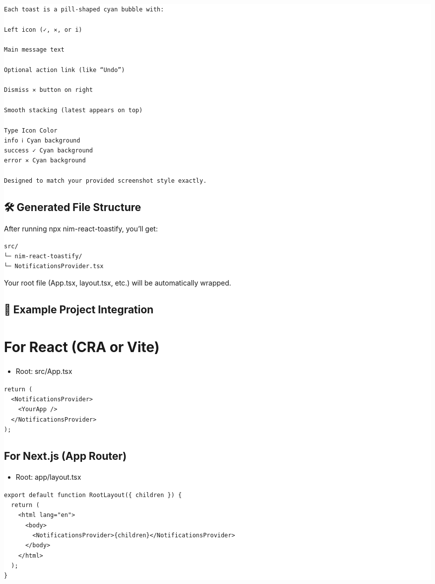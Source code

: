     Each toast is a pill-shaped cyan bubble with:

    Left icon (✓, ✕, or i)

    Main message text

    Optional action link (like “Undo”)

    Dismiss ✕ button on right

    Smooth stacking (latest appears on top)

    Type Icon Color
    info ℹ️ Cyan background
    success ✓ Cyan background
    error ✕ Cyan background

    Designed to match your provided screenshot style exactly.

## 🛠️ Generated File Structure

After running npx nim-react-toastify, you’ll get:

```
src/
└─ nim-react-toastify/
└─ NotificationsProvider.tsx
```

Your root file (App.tsx, layout.tsx, etc.) will be automatically wrapped.

## 🧩 Example Project Integration

# For React (CRA or Vite)

- Root: src/App.tsx

```
return (
  <NotificationsProvider>
    <YourApp />
  </NotificationsProvider>
);
```

## For Next.js (App Router)

- Root: app/layout.tsx

```
export default function RootLayout({ children }) {
  return (
    <html lang="en">
      <body>
        <NotificationsProvider>{children}</NotificationsProvider>
      </body>
    </html>
  );
}
```
